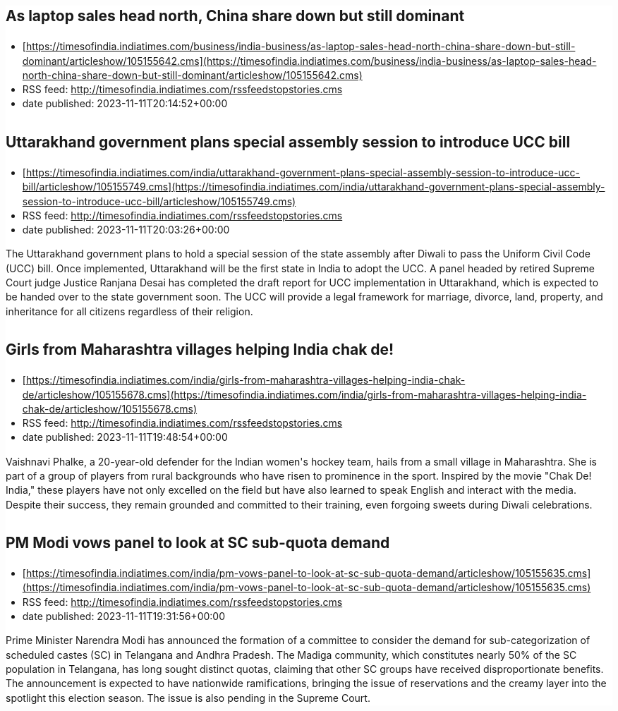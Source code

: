 ## As laptop sales head north, China share down but still dominant
 - [https://timesofindia.indiatimes.com/business/india-business/as-laptop-sales-head-north-china-share-down-but-still-dominant/articleshow/105155642.cms](https://timesofindia.indiatimes.com/business/india-business/as-laptop-sales-head-north-china-share-down-but-still-dominant/articleshow/105155642.cms)
 - RSS feed: http://timesofindia.indiatimes.com/rssfeedstopstories.cms
 - date published: 2023-11-11T20:14:52+00:00



## Uttarakhand government plans special assembly session to introduce UCC bill
 - [https://timesofindia.indiatimes.com/india/uttarakhand-government-plans-special-assembly-session-to-introduce-ucc-bill/articleshow/105155749.cms](https://timesofindia.indiatimes.com/india/uttarakhand-government-plans-special-assembly-session-to-introduce-ucc-bill/articleshow/105155749.cms)
 - RSS feed: http://timesofindia.indiatimes.com/rssfeedstopstories.cms
 - date published: 2023-11-11T20:03:26+00:00

The Uttarakhand government plans to hold a special session of the state assembly after Diwali to pass the Uniform Civil Code (UCC) bill. Once implemented, Uttarakhand will be the first state in India to adopt the UCC. A panel headed by retired Supreme Court judge Justice Ranjana Desai has completed the draft report for UCC implementation in Uttarakhand, which is expected to be handed over to the state government soon. The UCC will provide a legal framework for marriage, divorce, land, property, and inheritance for all citizens regardless of their religion.

## Girls from Maharashtra villages helping India chak de!
 - [https://timesofindia.indiatimes.com/india/girls-from-maharashtra-villages-helping-india-chak-de/articleshow/105155678.cms](https://timesofindia.indiatimes.com/india/girls-from-maharashtra-villages-helping-india-chak-de/articleshow/105155678.cms)
 - RSS feed: http://timesofindia.indiatimes.com/rssfeedstopstories.cms
 - date published: 2023-11-11T19:48:54+00:00

Vaishnavi Phalke, a 20-year-old defender for the Indian women's hockey team, hails from a small village in Maharashtra. She is part of a group of players from rural backgrounds who have risen to prominence in the sport. Inspired by the movie "Chak De! India," these players have not only excelled on the field but have also learned to speak English and interact with the media. Despite their success, they remain grounded and committed to their training, even forgoing sweets during Diwali celebrations.

## PM Modi vows panel to look at SC sub-quota demand
 - [https://timesofindia.indiatimes.com/india/pm-vows-panel-to-look-at-sc-sub-quota-demand/articleshow/105155635.cms](https://timesofindia.indiatimes.com/india/pm-vows-panel-to-look-at-sc-sub-quota-demand/articleshow/105155635.cms)
 - RSS feed: http://timesofindia.indiatimes.com/rssfeedstopstories.cms
 - date published: 2023-11-11T19:31:56+00:00

Prime Minister Narendra Modi has announced the formation of a committee to consider the demand for sub-categorization of scheduled castes (SC) in Telangana and Andhra Pradesh. The Madiga community, which constitutes nearly 50% of the SC population in Telangana, has long sought distinct quotas, claiming that other SC groups have received disproportionate benefits. The announcement is expected to have nationwide ramifications, bringing the issue of reservations and the creamy layer into the spotlight this election season. The issue is also pending in the Supreme Court.
